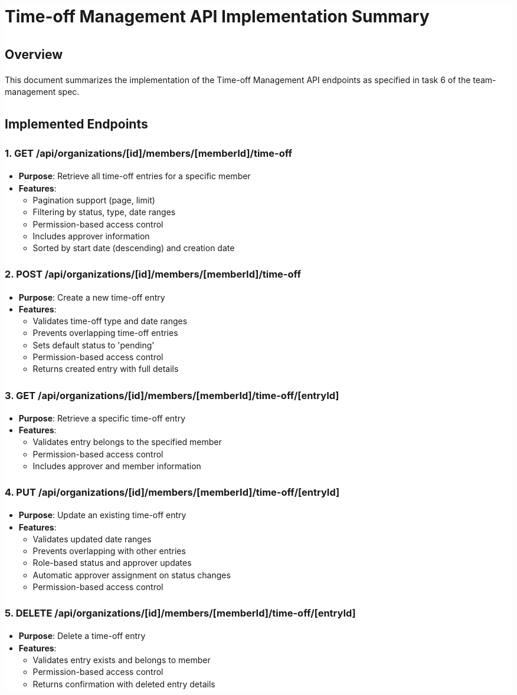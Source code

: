 # Time-off Management API Implementation Summary

## Overview
This document summarizes the implementation of the Time-off Management API endpoints as specified in task 6 of the team-management spec.

## Implemented Endpoints

### 1. GET /api/organizations/[id]/members/[memberId]/time-off
- **Purpose**: Retrieve all time-off entries for a specific member
- **Features**:
  - Pagination support (page, limit)
  - Filtering by status, type, date ranges
  - Permission-based access control
  - Includes approver information
  - Sorted by start date (descending) and creation date

### 2. POST /api/organizations/[id]/members/[memberId]/time-off
- **Purpose**: Create a new time-off entry
- **Features**:
  - Validates time-off type and date ranges
  - Prevents overlapping time-off entries
  - Sets default status to 'pending'
  - Permission-based access control
  - Returns created entry with full details

### 3. GET /api/organizations/[id]/members/[memberId]/time-off/[entryId]
- **Purpose**: Retrieve a specific time-off entry
- **Features**:
  - Validates entry belongs to the specified member
  - Permission-based access control
  - Includes approver and member information

### 4. PUT /api/organizations/[id]/members/[memberId]/time-off/[entryId]
- **Purpose**: Update an existing time-off entry
- **Features**:
  - Validates updated date ranges
  - Prevents overlapping with other entries
  - Role-based status and approver updates
  - Automatic approver assignment on status changes
  - Permission-based access control

### 5. DELETE /api/organizations/[id]/members/[memberId]/time-off/[entryId]
- **Purpose**: Delete a time-off entry
- **Features**:
  - Validates entry exists and belongs to member
  - Permission-based access control
  - Returns confirmation with deleted entry details
